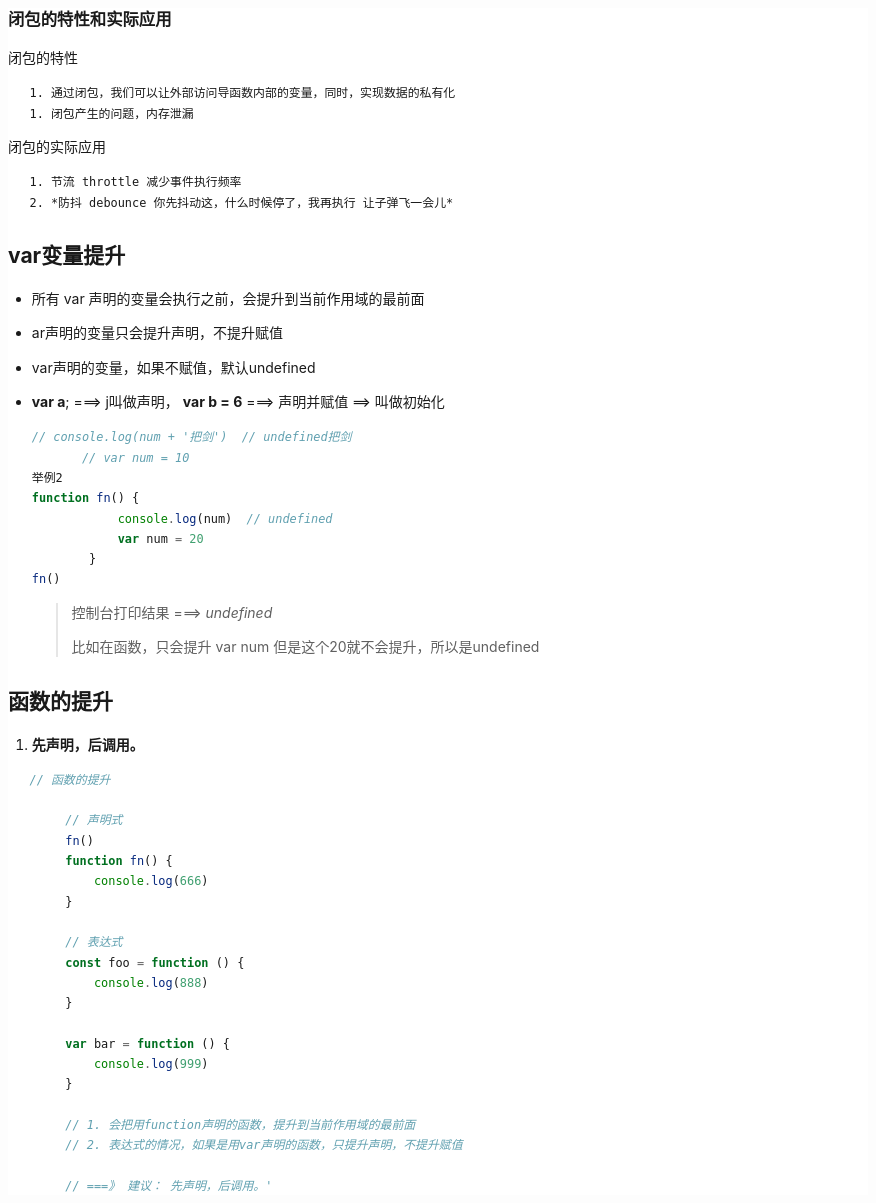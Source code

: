 ###  闭包的特性和实际应用

   闭包的特性

       1. 通过闭包，我们可以让外部访问导函数内部的变量，同时，实现数据的私有化
       1. 闭包产生的问题，内存泄漏

   闭包的实际应用

       1. 节流 throttle 减少事件执行频率
       2. *防抖 debounce 你先抖动这，什么时候停了，我再执行 让子弹飞一会儿*



##  var变量提升 

- 所有 var 声明的变量会执行之前，会提升到当前作用域的最前面

- ar声明的变量只会提升声明，不提升赋值

- var声明的变量，如果不赋值，默认undefined

- **var a**; ===> j叫做声明， **var b = 6**  ===> 声明并赋值  ==> 叫做初始化

  ~~~js
  // console.log(num + '把剑')  // undefined把剑
         // var num = 10
  举例2 
  function fn() {
              console.log(num)  // undefined
              var num = 20
          }
  fn()
  ~~~

  >控制台打印结果 ===> *undefined*
  >
  >比如在函数，只会提升 var num 但是这个20就不会提升，所以是undefined

     
##  函数的提升

1. **先声明，后调用。**

~~~js
   // 函数的提升

        // 声明式
        fn()
        function fn() {
            console.log(666)
        }

        // 表达式
        const foo = function () {
            console.log(888)
        }

        var bar = function () {
            console.log(999)
        }

        // 1. 会把用function声明的函数，提升到当前作用域的最前面
        // 2. 表达式的情况，如果是用var声明的函数，只提升声明，不提升赋值

        // ===》 建议： 先声明，后调用。'
~~~
